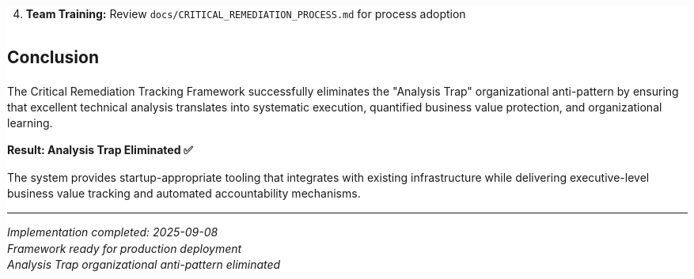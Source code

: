 4. **Team Training:** Review `docs/CRITICAL_REMEDIATION_PROCESS.md` for process adoption

## Conclusion

The Critical Remediation Tracking Framework successfully eliminates the "Analysis Trap" organizational anti-pattern by ensuring that excellent technical analysis translates into systematic execution, quantified business value protection, and organizational learning.

**Result: Analysis Trap Eliminated ✅**

The system provides startup-appropriate tooling that integrates with existing infrastructure while delivering executive-level business value tracking and automated accountability mechanisms.

---

*Implementation completed: 2025-09-08*  
*Framework ready for production deployment*  
*Analysis Trap organizational anti-pattern eliminated*